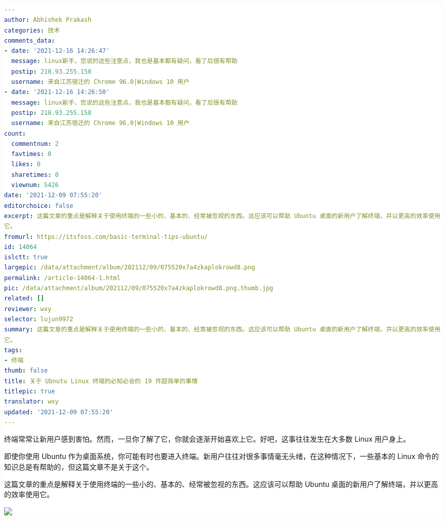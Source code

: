 ```yaml
---
author: Abhishek Prakash
categories: 技术
comments_data:
- date: '2021-12-16 14:26:47'
  message: linux新手，您说的这些注意点，我也是基本都有疑问，看了后很有帮助
  postip: 218.93.255.158
  username: 来自江苏宿迁的 Chrome 96.0|Windows 10 用户
- date: '2021-12-16 14:26:50'
  message: linux新手，您说的这些注意点，我也是基本都有疑问，看了后很有帮助
  postip: 218.93.255.158
  username: 来自江苏宿迁的 Chrome 96.0|Windows 10 用户
count:
  commentnum: 2
  favtimes: 0
  likes: 0
  sharetimes: 0
  viewnum: 5426
date: '2021-12-09 07:55:20'
editorchoice: false
excerpt: 这篇文章的重点是解释关于使用终端的一些小的、基本的、经常被忽视的东西。这应该可以帮助 Ubuntu 桌面的新用户了解终端，并以更高的效率使用它。
fromurl: https://itsfoss.com/basic-terminal-tips-ubuntu/
id: 14064
islctt: true
largepic: /data/attachment/album/202112/09/075520x7a4zkaplokrowd8.png
permalink: /article-14064-1.html
pic: /data/attachment/album/202112/09/075520x7a4zkaplokrowd8.png.thumb.jpg
related: []
reviewer: wxy
selector: lujun9972
summary: 这篇文章的重点是解释关于使用终端的一些小的、基本的、经常被忽视的东西。这应该可以帮助 Ubuntu 桌面的新用户了解终端，并以更高的效率使用它。
tags:
- 终端
thumb: false
title: 关于 Ubnutu Linux 终端的必知必会的 19 件超简单的事情
titlepic: true
translator: wxy
updated: '2021-12-09 07:55:20'
---
```


终端常常让新用户感到害怕。然而，一旦你了解了它，你就会逐渐开始喜欢上它。好吧，这事往往发生在大多数 Linux 用户身上。


即使你使用 Ubuntu 作为桌面系统，你可能有时也要进入终端。新用户往往对很多事情毫无头绪，在这种情况下，一些基本的 Linux 命令的知识总是有帮助的，但这篇文章不是关于这个。


这篇文章的重点是解释关于使用终端的一些小的、基本的、经常被忽视的东西。这应该可以帮助 Ubuntu 桌面的新用户了解终端，并以更高的效率使用它。


![](/data/attachment/album/202112/09/075520x7a4zkaplokrowd8.png)

